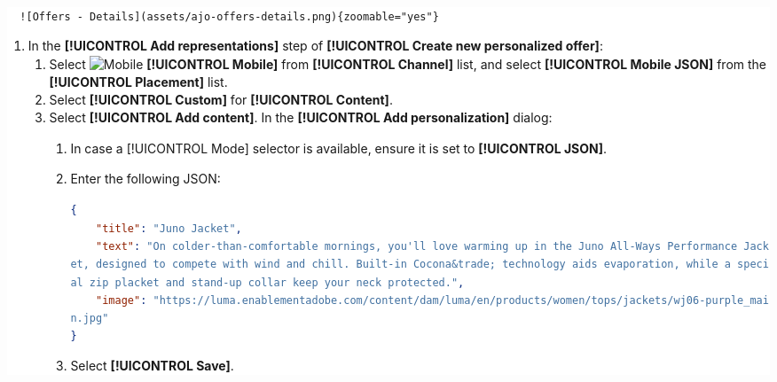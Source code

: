       ![Offers - Details](assets/ajo-offers-details.png){zoomable="yes"}

1. In the **[!UICONTROL Add representations]** step of **[!UICONTROL Create new personalized offer]**:
   1. Select ![Mobile](https://spectrum.adobe.com/static/icons/workflow_18/Smock_DevicePhone_18_N.svg) **[!UICONTROL Mobile]** from **[!UICONTROL Channel]** list, and select **[!UICONTROL Mobile JSON]** from the **[!UICONTROL Placement]** list.
   1. Select **[!UICONTROL Custom]** for **[!UICONTROL Content]**.
   1. Select **[!UICONTROL Add content]**. In the **[!UICONTROL Add personalization]** dialog:
      1. In case a [!UICONTROL Mode] selector is available, ensure it is set to **[!UICONTROL JSON]**.
      1. Enter the following JSON:
   
            ```json
            { 
                "title": "Juno Jacket",
                "text": "On colder-than-comfortable mornings, you'll love warming up in the Juno All-Ways Performance Jacket, designed to compete with wind and chill. Built-in Cocona&trade; technology aids evaporation, while a special zip placket and stand-up collar keep your neck protected.", 
                "image": "https://luma.enablementadobe.com/content/dam/luma/en/products/women/tops/jackets/wj06-purple_main.jpg" 
            }  
            ```

      1. Select **[!UICONTROL Save]**.
